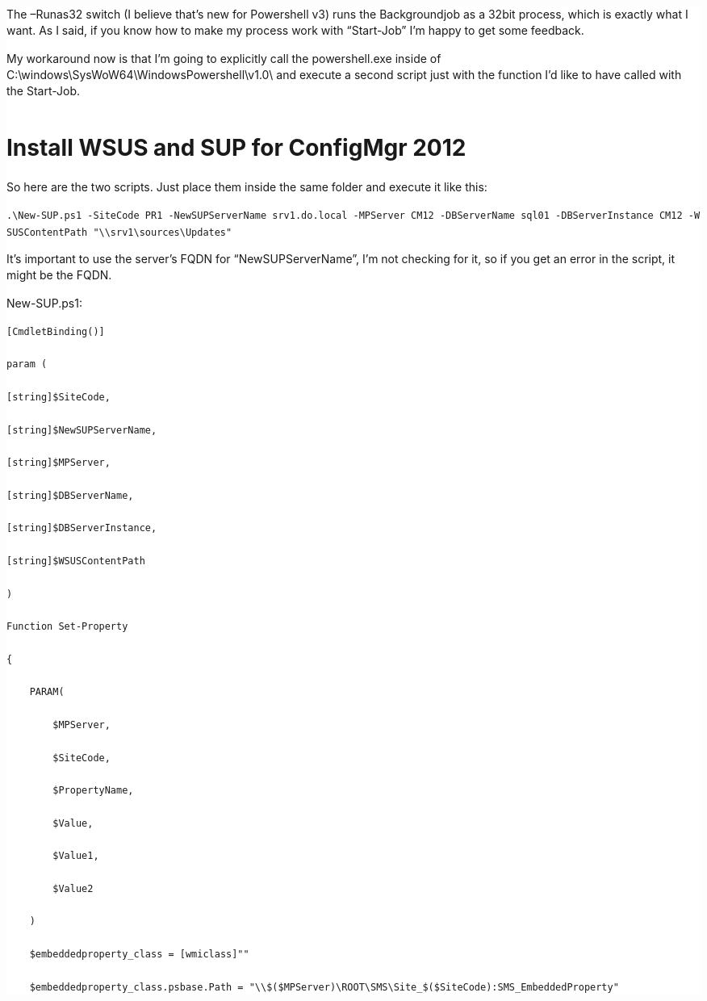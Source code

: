 The –Runas32 switch (I believe that’s new for Powershell v3) runs the Backgroundjob as a 32bit process, which is exactly what I want. As I said, if you know how to make my process work with “Start-Job” I’m happy to get some feedback.

My workaround now is that I’m going to explicitly call the powershell.exe inside of C:\windows\SysWoW64\WindowsPowershell\v1.0\ and execute a second script just with the function I’d like to have called with the Start-Job.

# Install WSUS and SUP for ConfigMgr 2012

So here are the two scripts. Just place them inside the same folder and execute it like this:

```
.\New-SUP.ps1 -SiteCode PR1 -NewSUPServerName srv1.do.local -MPServer CM12 -DBServerName sql01 -DBServerInstance CM12 -WSUSContentPath "\\srv1\sources\Updates"
```

It’s important to use the server’s FQDN for “NewSUPServerName”, I’m not checking for it, so if you get an error in the script, it might be the FQDN.

New-SUP.ps1:

```
[CmdletBinding()]

param (

[string]$SiteCode,

[string]$NewSUPServerName,

[string]$MPServer,

[string]$DBServerName,

[string]$DBServerInstance,

[string]$WSUSContentPath

)

Function Set-Property

{

    PARAM(

        $MPServer,

        $SiteCode,

        $PropertyName,

        $Value,

        $Value1,

        $Value2

    )

    $embeddedproperty_class = [wmiclass]""

    $embeddedproperty_class.psbase.Path = "\\$($MPServer)\ROOT\SMS\Site_$($SiteCode):SMS_EmbeddedProperty"

```